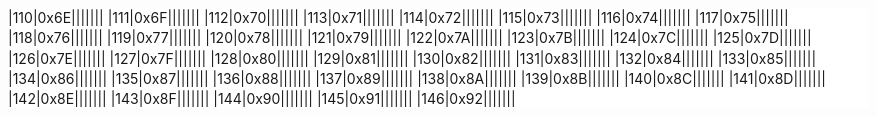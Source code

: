 |110|0x6E|||||||
|111|0x6F|||||||
|112|0x70|||||||
|113|0x71|||||||
|114|0x72|||||||
|115|0x73|||||||
|116|0x74|||||||
|117|0x75|||||||
|118|0x76|||||||
|119|0x77|||||||
|120|0x78|||||||
|121|0x79|||||||
|122|0x7A|||||||
|123|0x7B|||||||
|124|0x7C|||||||
|125|0x7D|||||||
|126|0x7E|||||||
|127|0x7F|||||||
|128|0x80|||||||
|129|0x81|||||||
|130|0x82|||||||
|131|0x83|||||||
|132|0x84|||||||
|133|0x85|||||||
|134|0x86|||||||
|135|0x87|||||||
|136|0x88|||||||
|137|0x89|||||||
|138|0x8A|||||||
|139|0x8B|||||||
|140|0x8C|||||||
|141|0x8D|||||||
|142|0x8E|||||||
|143|0x8F|||||||
|144|0x90|||||||
|145|0x91|||||||
|146|0x92|||||||